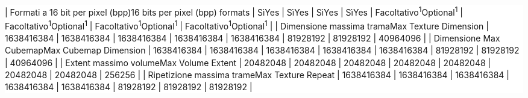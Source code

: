 | <span data-ttu-id="c8de7-410">Formati a 16 bit per pixel (bpp)</span><span class="sxs-lookup"><span data-stu-id="c8de7-410">16 bits per pixel (bpp) formats</span></span> | <span data-ttu-id="c8de7-411">Sì</span><span class="sxs-lookup"><span data-stu-id="c8de7-411">Yes</span></span> | <span data-ttu-id="c8de7-412">Sì</span><span class="sxs-lookup"><span data-stu-id="c8de7-412">Yes</span></span> | <span data-ttu-id="c8de7-413">Sì</span><span class="sxs-lookup"><span data-stu-id="c8de7-413">Yes</span></span> | <span data-ttu-id="c8de7-414">Sì</span><span class="sxs-lookup"><span data-stu-id="c8de7-414">Yes</span></span> | <span data-ttu-id="c8de7-415">Facoltativo<sup>1</sup></span><span class="sxs-lookup"><span data-stu-id="c8de7-415">Optional<sup>1</sup></span></span> | <span data-ttu-id="c8de7-416">Facoltativo<sup>1</sup></span><span class="sxs-lookup"><span data-stu-id="c8de7-416">Optional<sup>1</sup></span></span> | <span data-ttu-id="c8de7-417">Facoltativo<sup>1</sup></span><span class="sxs-lookup"><span data-stu-id="c8de7-417">Optional<sup>1</sup></span></span> | <span data-ttu-id="c8de7-418">Facoltativo<sup>1</sup></span><span class="sxs-lookup"><span data-stu-id="c8de7-418">Optional<sup>1</sup></span></span> |
| <span data-ttu-id="c8de7-419">Dimensione massima trama</span><span class="sxs-lookup"><span data-stu-id="c8de7-419">Max Texture Dimension</span></span> | <span data-ttu-id="c8de7-420">16384</span><span class="sxs-lookup"><span data-stu-id="c8de7-420">16384</span></span> | <span data-ttu-id="c8de7-421">16384</span><span class="sxs-lookup"><span data-stu-id="c8de7-421">16384</span></span> | <span data-ttu-id="c8de7-422">16384</span><span class="sxs-lookup"><span data-stu-id="c8de7-422">16384</span></span> | <span data-ttu-id="c8de7-423">16384</span><span class="sxs-lookup"><span data-stu-id="c8de7-423">16384</span></span> | <span data-ttu-id="c8de7-424">16384</span><span class="sxs-lookup"><span data-stu-id="c8de7-424">16384</span></span> | <span data-ttu-id="c8de7-425">8192</span><span class="sxs-lookup"><span data-stu-id="c8de7-425">8192</span></span> | <span data-ttu-id="c8de7-426">8192</span><span class="sxs-lookup"><span data-stu-id="c8de7-426">8192</span></span> | <span data-ttu-id="c8de7-427">4096</span><span class="sxs-lookup"><span data-stu-id="c8de7-427">4096</span></span> |
| <span data-ttu-id="c8de7-428">Dimensione Max Cubemap</span><span class="sxs-lookup"><span data-stu-id="c8de7-428">Max Cubemap Dimension</span></span> | <span data-ttu-id="c8de7-429">16384</span><span class="sxs-lookup"><span data-stu-id="c8de7-429">16384</span></span> | <span data-ttu-id="c8de7-430">16384</span><span class="sxs-lookup"><span data-stu-id="c8de7-430">16384</span></span> | <span data-ttu-id="c8de7-431">16384</span><span class="sxs-lookup"><span data-stu-id="c8de7-431">16384</span></span> | <span data-ttu-id="c8de7-432">16384</span><span class="sxs-lookup"><span data-stu-id="c8de7-432">16384</span></span> | <span data-ttu-id="c8de7-433">16384</span><span class="sxs-lookup"><span data-stu-id="c8de7-433">16384</span></span> | <span data-ttu-id="c8de7-434">8192</span><span class="sxs-lookup"><span data-stu-id="c8de7-434">8192</span></span> | <span data-ttu-id="c8de7-435">8192</span><span class="sxs-lookup"><span data-stu-id="c8de7-435">8192</span></span> | <span data-ttu-id="c8de7-436">4096</span><span class="sxs-lookup"><span data-stu-id="c8de7-436">4096</span></span> |
| <span data-ttu-id="c8de7-437">Extent massimo volume</span><span class="sxs-lookup"><span data-stu-id="c8de7-437">Max Volume Extent</span></span> | <span data-ttu-id="c8de7-438">2048</span><span class="sxs-lookup"><span data-stu-id="c8de7-438">2048</span></span> | <span data-ttu-id="c8de7-439">2048</span><span class="sxs-lookup"><span data-stu-id="c8de7-439">2048</span></span> | <span data-ttu-id="c8de7-440">2048</span><span class="sxs-lookup"><span data-stu-id="c8de7-440">2048</span></span> | <span data-ttu-id="c8de7-441">2048</span><span class="sxs-lookup"><span data-stu-id="c8de7-441">2048</span></span> | <span data-ttu-id="c8de7-442">2048</span><span class="sxs-lookup"><span data-stu-id="c8de7-442">2048</span></span> | <span data-ttu-id="c8de7-443">2048</span><span class="sxs-lookup"><span data-stu-id="c8de7-443">2048</span></span> | <span data-ttu-id="c8de7-444">2048</span><span class="sxs-lookup"><span data-stu-id="c8de7-444">2048</span></span> | <span data-ttu-id="c8de7-445">256</span><span class="sxs-lookup"><span data-stu-id="c8de7-445">256</span></span> |
| <span data-ttu-id="c8de7-446">Ripetizione massima trame</span><span class="sxs-lookup"><span data-stu-id="c8de7-446">Max Texture Repeat</span></span> | <span data-ttu-id="c8de7-447">16384</span><span class="sxs-lookup"><span data-stu-id="c8de7-447">16384</span></span> | <span data-ttu-id="c8de7-448">16384</span><span class="sxs-lookup"><span data-stu-id="c8de7-448">16384</span></span> | <span data-ttu-id="c8de7-449">16384</span><span class="sxs-lookup"><span data-stu-id="c8de7-449">16384</span></span> | <span data-ttu-id="c8de7-450">16384</span><span class="sxs-lookup"><span data-stu-id="c8de7-450">16384</span></span> | <span data-ttu-id="c8de7-451">16384</span><span class="sxs-lookup"><span data-stu-id="c8de7-451">16384</span></span> | <span data-ttu-id="c8de7-452">8192</span><span class="sxs-lookup"><span data-stu-id="c8de7-452">8192</span></span> | <span data-ttu-id="c8de7-453">8192</span><span class="sxs-lookup"><span data-stu-id="c8de7-453">8192</span></span> | <span data-ttu-id="c8de7-454">8192</span><span class="sxs-lookup"><span data-stu-id="c8de7-454">8192</span></span> |